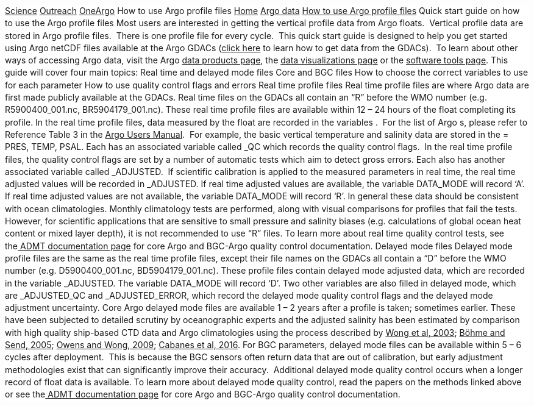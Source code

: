 [Science](https://argo.ucsd.edu/science/)
[Outreach](https://argo.ucsd.edu/outreach/)
[OneArgo](https://argo.ucsd.edu/oneargo/)
[](https://argo.ucsd.edu/data/how-to-use-argo-files/#)
How to use Argo profile files
[Home](https://argo.ucsd.edu/) [Argo data](https://argo.ucsd.edu/data/) [How to use Argo profile files](https://argo.ucsd.edu/data/how-to-use-argo-files/)
Quick start guide on how to use the Argo profile files
Most users are interested in getting the vertical profile data from Argo floats.  Vertical profile data are stored in Argo profile files.  There is one profile file for every cycle.  This quick start guide is designed to help you get started using Argo netCDF files available at the Argo GDACs ([click here](https://argo.ucsd.edu/data/data-from-gdacs/) to learn how to get data from the GDACs).  To learn about other ways of accessing Argo data, visit the Argo [data products page](https://argo.ucsd.edu/data/argo-data-products/), the [data visualizations page](https://argo.ucsd.edu/data/data-visualizations/) or the [software tools page](https://argo.ucsd.edu/data/argo-software-tools/). This guide will cover four main topics:
Real time and delayed mode files
Core and BGC files
How to choose the correct variables to use for each parameter
How to use quality control flags and errors
Real time profile files
Real time profile files are where Argo data are first made publicly available at the GDACs. Real time files on the GDACs all contain an “R” before the WMO number (e.g. R5900400_001.nc, BR5904179_001.nc). These real time profile files are available within 12 – 24 hours of the float completing its profile.
In the real time profile files, data measured by the float are recorded in the variables <PARAM>.  For the list of Argo <PARAM>s, please refer to Reference Table 3 in the [Argo Users Manual](https://doi.org/10.13155/29825).  For example, the basic vertical temperature and salinity data are stored in the <PARAM> = PRES, TEMP, PSAL.
Each <PARAM> has an associated variable called <PARAM>_QC which records the quality control flags.  In the real time profile files, the quality control flags are set by a number of automatic tests which aim to detect gross errors.
Each <PARAM> also has another associated variable called <PARAM>_ADJUSTED.  If scientific calibration is applied to the measured parameters in real time, the real time adjusted values will be recorded in <PARAM>_ADJUSTED.
If real time adjusted values are available, the variable DATA_MODE will record ‘A’. If real time adjusted values are not available, the variable DATA_MODE will record ‘R’.
In general these data should be consistent with ocean climatologies. Monthly climatology tests are performed, along with visual comparisons for profiles that fail the tests.  However, for scientific applications that are sensitive to small pressure and salinity biases (e.g. calculations of global ocean heat content or mixed layer depth), it is not recommended to use “R” files.
To learn more about real time quality control tests, see the[ ADMT documentation page](http://www.argodatamgt.org/Documentation) for core Argo and BGC-Argo quality control documentation.
Delayed mode files
Delayed mode profile files are the same as the real time profile files, except their file names on the GDACs all contain a “D” before the WMO number (e.g. D5900400_001.nc, BD5904179_001.nc). These profile files contain delayed mode adjusted data, which are recorded in the variable <PARAM>_ADJUSTED. The variable DATA_MODE will record ‘D’. Two other variables are also filled in delayed mode, which are <PARAM>_ADJUSTED_QC and <PARAM>_ADJUSTED_ERROR, which record the delayed mode quality control flags and the delayed mode adjustment uncertainty.
Core Argo delayed mode files are available 1 – 2 years after a profile is taken; sometimes earlier. These have been subjected to detailed scrutiny by oceanographic experts and the adjusted salinity has been estimated by comparison with high quality ship-based CTD data and Argo climatologies using the process described by [Wong et al, 2003](http://dx.doi.org/10.1175/1520-0426(2003)020%3C0308:DMCOAC%3E2.0.CO;2); [Böhme and Send, 2005](http://dx.doi.org/10.1016/j.dsr2.2004.12.014); [Owens and Wong, 2009](http://dx.doi.org/10.1016/j.dsr.2008.09.008); [Cabanes et al, 2016](http://dx.doi.org/10.1016/j.dsr.2016.05.007).
For BGC parameters, delayed mode files can be available within 5 – 6 cycles after deployment.  This is because the BGC sensors often return data that are out of calibration, but early adjustment methodologies exist that can significantly improve their accuracy.  Additional delayed mode quality control occurs when a longer record of float data is available.
To learn more about delayed mode quality control, read the papers on the methods linked above or see the[ ADMT documentation page](http://www.argodatamgt.org/Documentation) for core Argo and BGC-Argo quality control documentation.